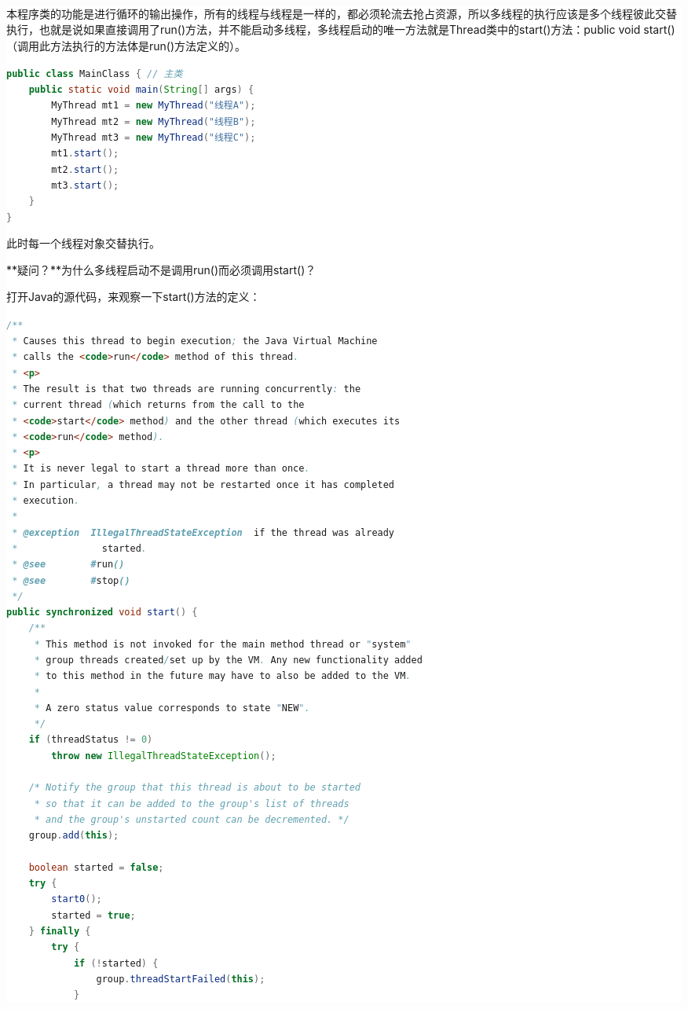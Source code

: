 本程序类的功能是进行循环的输出操作，所有的线程与线程是一样的，都必须轮流去抢占资源，所以多线程的执行应该是多个线程彼此交替执行，也就是说如果直接调用了run()方法，并不能启动多线程，多线程启动的唯一方法就是Thread类中的start()方法：public void start()（调用此方法执行的方法体是run()方法定义的）。

```java
public class MainClass { // 主类
	public static void main(String[] args) {
		MyThread mt1 = new MyThread("线程A");
		MyThread mt2 = new MyThread("线程B");
		MyThread mt3 = new MyThread("线程C");
		mt1.start();
		mt2.start();
		mt3.start();
	}
}
```

此时每一个线程对象交替执行。

**疑问？**为什么多线程启动不是调用run()而必须调用start()？

打开Java的源代码，来观察一下start()方法的定义：

```java
/**
 * Causes this thread to begin execution; the Java Virtual Machine
 * calls the <code>run</code> method of this thread.
 * <p>
 * The result is that two threads are running concurrently: the
 * current thread (which returns from the call to the
 * <code>start</code> method) and the other thread (which executes its
 * <code>run</code> method).
 * <p>
 * It is never legal to start a thread more than once.
 * In particular, a thread may not be restarted once it has completed
 * execution.
 *
 * @exception  IllegalThreadStateException  if the thread was already
 *               started.
 * @see        #run()
 * @see        #stop()
 */
public synchronized void start() {
    /**
     * This method is not invoked for the main method thread or "system"
     * group threads created/set up by the VM. Any new functionality added
     * to this method in the future may have to also be added to the VM.
     *
     * A zero status value corresponds to state "NEW".
     */
    if (threadStatus != 0)
        throw new IllegalThreadStateException();

    /* Notify the group that this thread is about to be started
     * so that it can be added to the group's list of threads
     * and the group's unstarted count can be decremented. */
    group.add(this);

    boolean started = false;
    try {
        start0();
        started = true;
    } finally {
        try {
            if (!started) {
                group.threadStartFailed(this);
            }
```